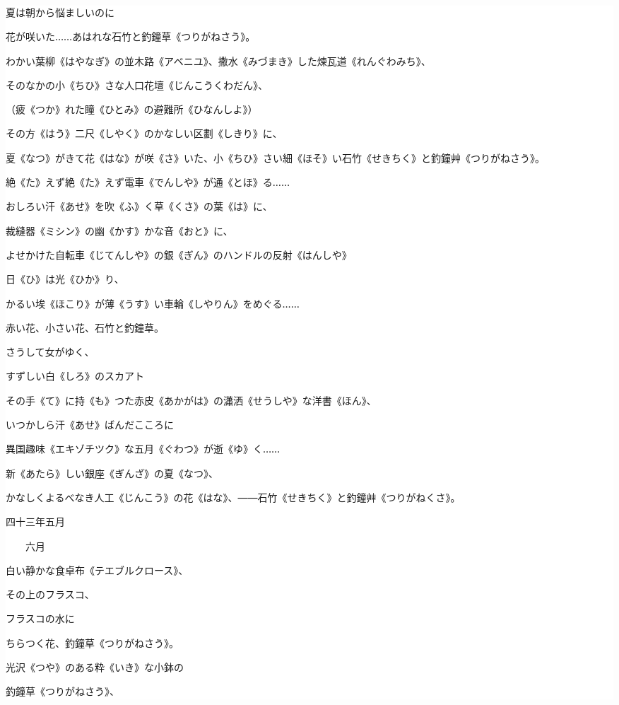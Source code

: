 夏は朝から悩ましいのに

花が咲いた……あはれな石竹と釣鐘草《つりがねさう》。



わかい葉柳《はやなぎ》の並木路《アベニユ》、撒水《みづまき》した煉瓦道《れんぐわみち》、

そのなかの小《ちひ》さな人口花壇《じんこうくわだん》、

（疲《つか》れた瞳《ひとみ》の避難所《ひなんしよ》）

その方《はう》二尺《しやく》のかなしい区劃《しきり》に、

夏《なつ》がきて花《はな》が咲《さ》いた、小《ちひ》さい細《ほそ》い石竹《せきちく》と釣鐘艸《つりがねさう》。



絶《た》えず絶《た》えず電車《でんしや》が通《とほ》る……

おしろい汗《あせ》を吹《ふ》く草《くさ》の葉《は》に、

裁縫器《ミシン》の幽《かす》かな音《おと》に、

よせかけた自転車《じてんしや》の銀《ぎん》のハンドルの反射《はんしや》

日《ひ》は光《ひか》り、

かるい埃《ほこり》が薄《うす》い車輪《しやりん》をめぐる……

赤い花、小さい花、石竹と釣鐘草。



さうして女がゆく、

すずしい白《しろ》のスカアト

その手《て》に持《も》つた赤皮《あかがは》の瀟洒《せうしや》な洋書《ほん》、

いつかしら汗《あせ》ばんだこころに

異国趣味《エキゾチツク》な五月《ぐわつ》が逝《ゆ》く……

新《あたら》しい銀座《ぎんざ》の夏《なつ》、

かなしくよるべなき人工《じんこう》の花《はな》、――石竹《せきちく》と釣鐘艸《つりがねくさ》。

四十三年五月



　　六月



白い静かな食卓布《テエブルクロース》、

その上のフラスコ、

フラスコの水に

ちらつく花、釣鐘草《つりがねさう》。



光沢《つや》のある粋《いき》な小鉢の

釣鐘草《つりがねさう》、

